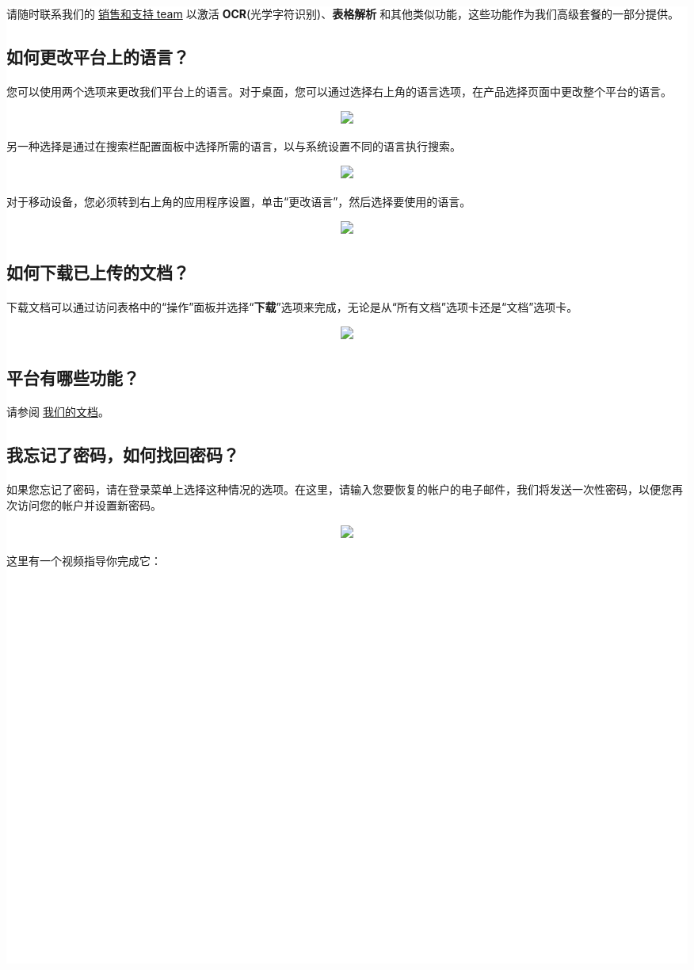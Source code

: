 请随时联系我们的 [销售和支持 team](mailto:asm-support.df@asmpt.com) 以激活 **OCR**(光学字符识别)、**表格解析** 和其他类似功能，这些功能作为我们高级套餐的一部分提供。

## 如何更改平台上的语言？

您可以使用两个选项来更改我们平台上的语言。对于桌面，您可以通过选择右上角的语言选项，在产品选择页面中更改整个平台的语言。

<p align="center"><img src=" https://i.imgur.com/Og51HWt.png " width="60%"></p>

另一种选择是通过在搜索栏配置面板中选择所需的语言，以与系统设置不同的语言执行搜索。

<p align="center"><img src=" https://i.imgur.com/HIC2qkY.png" width="80%"></p>

对于移动设备，您必须转到右上角的应用程序设置，单击“更改语言”，然后选择要使用的语言。

<p align="center"><img src="https://i.imgur.com/CLHcaIs.png" width="30%"></p>

## 如何下载已上传的文档？

下载文档可以通过访问表格中的“操作”面板并选择“**下载**”选项来完成，无论是从“所有文档”选项卡还是“文档”选项卡。

<p align="center"><img src="https://i.imgur.com/NkcdoSV.png" width="80%"></p>


## 平台有哪些功能？

请参阅 [我们的文档](./index.md)。

## 我忘记了密码，如何找回密码？

如果您忘记了密码，请在登录菜单上选择这种情况的选项。在这里，请输入您要恢复的帐户的电子邮件，我们将发送一次性密码，以便您再次访问您的帐户并设置新密码。

<p align="center"><img src="https://i.imgur.com/pNODVOv.gif" width="100%"></p>

这里有一个视频指导你完成它：

<div style="position: relative; padding-bottom: 56.25%; height: 0;"><iframe src="https://www.loom.com/embed/b8c1a93065294bb38513e0f4e623db04?sid=684b7475-6c4c-4e7d-aa3d-78de4ee8e23d" frameborder="0" webkitallowfullscreen mozallowfullscreen allowfullscreen style="position: absolute; top: 0; left: 0; width: 100%; height: 100%;"></iframe></div>

